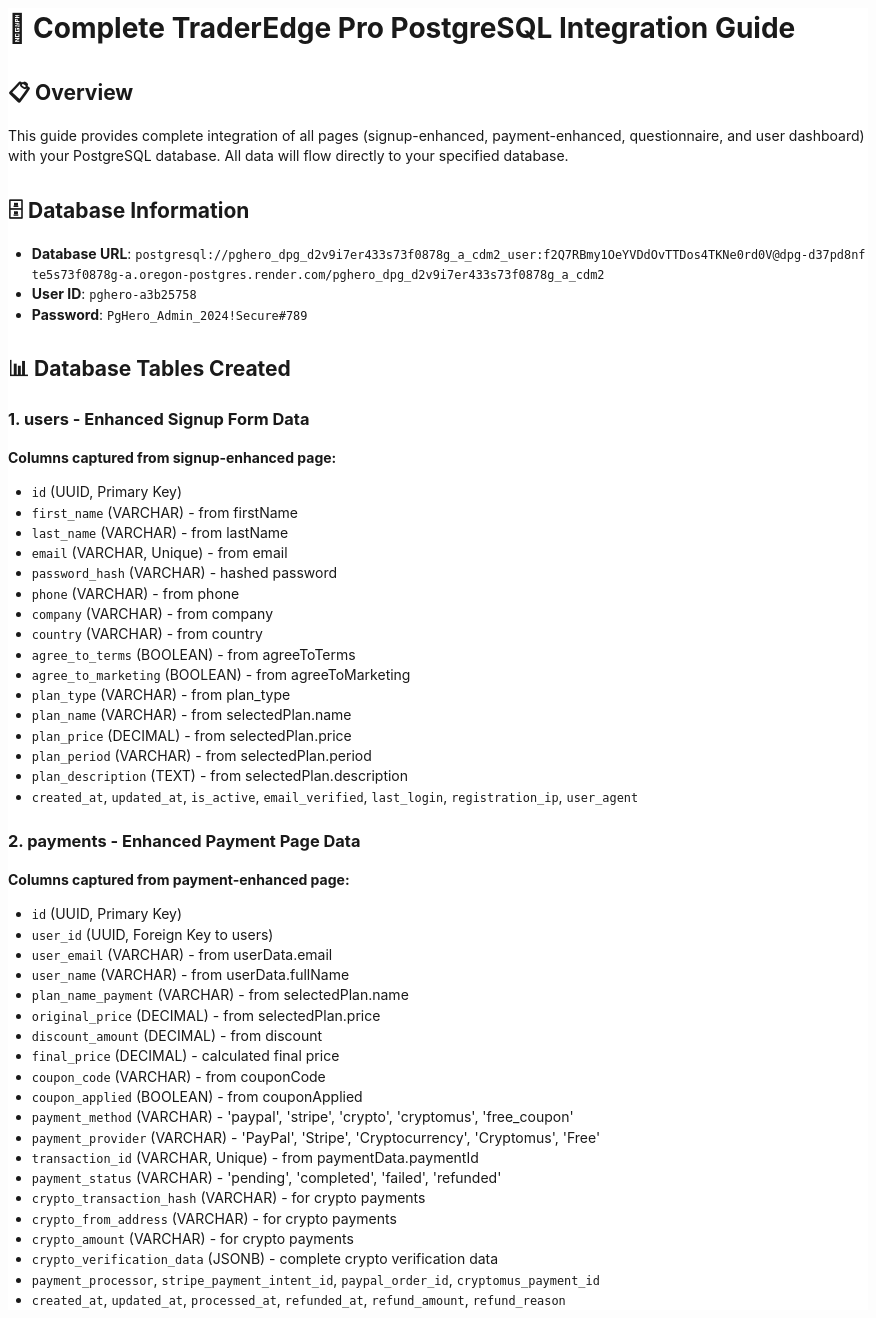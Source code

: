 # 🚀 Complete TraderEdge Pro PostgreSQL Integration Guide

## 📋 Overview

This guide provides complete integration of all pages (signup-enhanced, payment-enhanced, questionnaire, and user dashboard) with your PostgreSQL database. All data will flow directly to your specified database.

## 🗄️ Database Information

- **Database URL**: `postgresql://pghero_dpg_d2v9i7er433s73f0878g_a_cdm2_user:f2Q7RBmy1OeYVDdOvTTDos4TKNe0rd0V@dpg-d37pd8nfte5s73f0878g-a.oregon-postgres.render.com/pghero_dpg_d2v9i7er433s73f0878g_a_cdm2`
- **User ID**: `pghero-a3b25758`
- **Password**: `PgHero_Admin_2024!Secure#789`

## 📊 Database Tables Created

### 1. **users** - Enhanced Signup Form Data
**Columns captured from signup-enhanced page:**
- `id` (UUID, Primary Key)
- `first_name` (VARCHAR) - from firstName
- `last_name` (VARCHAR) - from lastName  
- `email` (VARCHAR, Unique) - from email
- `password_hash` (VARCHAR) - hashed password
- `phone` (VARCHAR) - from phone
- `company` (VARCHAR) - from company
- `country` (VARCHAR) - from country
- `agree_to_terms` (BOOLEAN) - from agreeToTerms
- `agree_to_marketing` (BOOLEAN) - from agreeToMarketing
- `plan_type` (VARCHAR) - from plan_type
- `plan_name` (VARCHAR) - from selectedPlan.name
- `plan_price` (DECIMAL) - from selectedPlan.price
- `plan_period` (VARCHAR) - from selectedPlan.period
- `plan_description` (TEXT) - from selectedPlan.description
- `created_at`, `updated_at`, `is_active`, `email_verified`, `last_login`, `registration_ip`, `user_agent`

### 2. **payments** - Enhanced Payment Page Data
**Columns captured from payment-enhanced page:**
- `id` (UUID, Primary Key)
- `user_id` (UUID, Foreign Key to users)
- `user_email` (VARCHAR) - from userData.email
- `user_name` (VARCHAR) - from userData.fullName
- `plan_name_payment` (VARCHAR) - from selectedPlan.name
- `original_price` (DECIMAL) - from selectedPlan.price
- `discount_amount` (DECIMAL) - from discount
- `final_price` (DECIMAL) - calculated final price
- `coupon_code` (VARCHAR) - from couponCode
- `coupon_applied` (BOOLEAN) - from couponApplied
- `payment_method` (VARCHAR) - 'paypal', 'stripe', 'crypto', 'cryptomus', 'free_coupon'
- `payment_provider` (VARCHAR) - 'PayPal', 'Stripe', 'Cryptocurrency', 'Cryptomus', 'Free'
- `transaction_id` (VARCHAR, Unique) - from paymentData.paymentId
- `payment_status` (VARCHAR) - 'pending', 'completed', 'failed', 'refunded'
- `crypto_transaction_hash` (VARCHAR) - for crypto payments
- `crypto_from_address` (VARCHAR) - for crypto payments
- `crypto_amount` (VARCHAR) - for crypto payments
- `crypto_verification_data` (JSONB) - complete crypto verification data
- `payment_processor`, `stripe_payment_intent_id`, `paypal_order_id`, `cryptomus_payment_id`
- `created_at`, `updated_at`, `processed_at`, `refunded_at`, `refund_amount`, `refund_reason`
